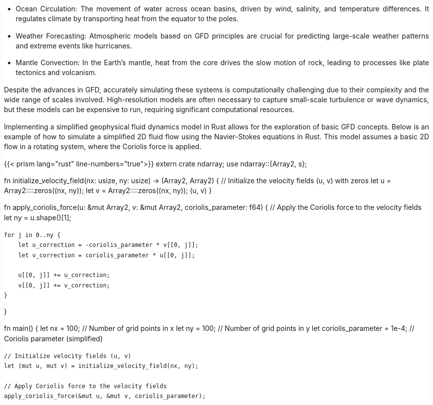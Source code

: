 - <p style="text-align: justify;">Ocean Circulation: The movement of water across ocean basins, driven by wind, salinity, and temperature differences. It regulates climate by transporting heat from the equator to the poles.</p>
- <p style="text-align: justify;">Weather Forecasting: Atmospheric models based on GFD principles are crucial for predicting large-scale weather patterns and extreme events like hurricanes.</p>
- <p style="text-align: justify;">Mantle Convection: In the Earth’s mantle, heat from the core drives the slow motion of rock, leading to processes like plate tectonics and volcanism.</p>
<p style="text-align: justify;">
Despite the advances in GFD, accurately simulating these systems is computationally challenging due to their complexity and the wide range of scales involved. High-resolution models are often necessary to capture small-scale turbulence or wave dynamics, but these models can be expensive to run, requiring significant computational resources.
</p>

<p style="text-align: justify;">
Implementing a simplified geophysical fluid dynamics model in Rust allows for the exploration of basic GFD concepts. Below is an example of how to simulate a simplified 2D fluid flow using the Navier-Stokes equations in Rust. This model assumes a basic 2D flow in a rotating system, where the Coriolis force is applied.
</p>

{{< prism lang="rust" line-numbers="true">}}
extern crate ndarray;
use ndarray::{Array2, s};

fn initialize_velocity_field(nx: usize, ny: usize) -> (Array2<f64>, Array2<f64>) {
    // Initialize the velocity fields (u, v) with zeros
    let u = Array2::<f64>::zeros((nx, ny));
    let v = Array2::<f64>::zeros((nx, ny));
    (u, v)
}

fn apply_coriolis_force(u: &mut Array2<f64>, v: &mut Array2<f64>, coriolis_parameter: f64) {
    // Apply the Coriolis force to the velocity fields
    let ny = u.shape()[1];
    
    for j in 0..ny {
        let u_correction = -coriolis_parameter * v[[0, j]];
        let v_correction = coriolis_parameter * u[[0, j]];
        
        u[[0, j]] += u_correction;
        v[[0, j]] += v_correction;
    }
}

fn main() {
    let nx = 100;  // Number of grid points in x
    let ny = 100;  // Number of grid points in y
    let coriolis_parameter = 1e-4;  // Coriolis parameter (simplified)

    // Initialize velocity fields (u, v)
    let (mut u, mut v) = initialize_velocity_field(nx, ny);

    // Apply Coriolis force to the velocity fields
    apply_coriolis_force(&mut u, &mut v, coriolis_parameter);
